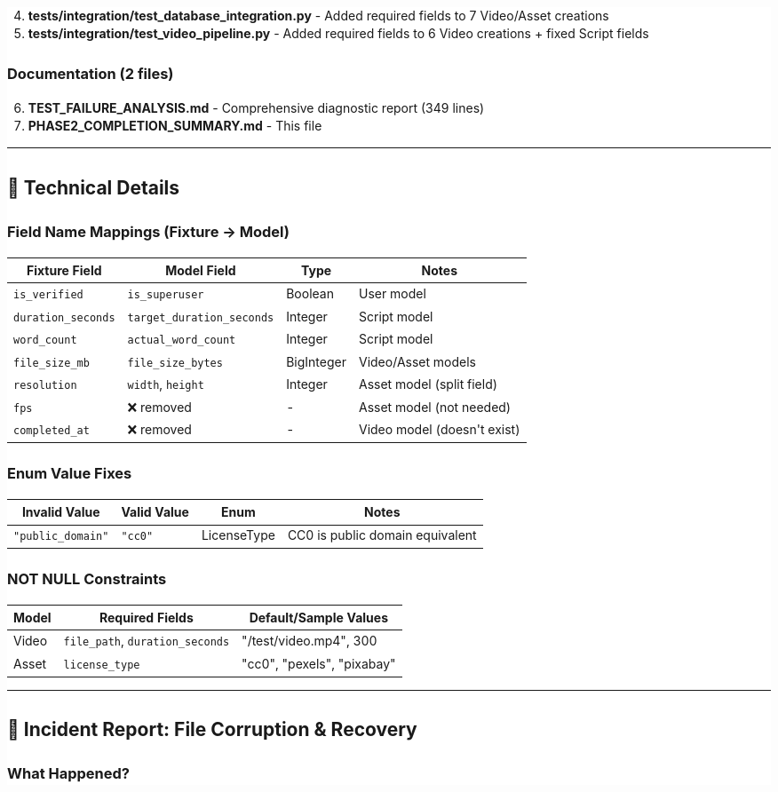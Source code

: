 4. **tests/integration/test_database_integration.py** - Added required fields to 7 Video/Asset creations
5. **tests/integration/test_video_pipeline.py** - Added required fields to 6 Video creations + fixed Script fields

### Documentation (2 files)

6. **TEST_FAILURE_ANALYSIS.md** - Comprehensive diagnostic report (349 lines)
7. **PHASE2_COMPLETION_SUMMARY.md** - This file

---

## 🔬 Technical Details

### Field Name Mappings (Fixture → Model)

| Fixture Field      | Model Field               | Type       | Notes                       |
| ------------------ | ------------------------- | ---------- | --------------------------- |
| `is_verified`      | `is_superuser`            | Boolean    | User model                  |
| `duration_seconds` | `target_duration_seconds` | Integer    | Script model                |
| `word_count`       | `actual_word_count`       | Integer    | Script model                |
| `file_size_mb`     | `file_size_bytes`         | BigInteger | Video/Asset models          |
| `resolution`       | `width`, `height`         | Integer    | Asset model (split field)   |
| `fps`              | ❌ removed                | -          | Asset model (not needed)    |
| `completed_at`     | ❌ removed                | -          | Video model (doesn't exist) |

### Enum Value Fixes

| Invalid Value     | Valid Value | Enum        | Notes                           |
| ----------------- | ----------- | ----------- | ------------------------------- |
| `"public_domain"` | `"cc0"`     | LicenseType | CC0 is public domain equivalent |

### NOT NULL Constraints

| Model | Required Fields                 | Default/Sample Values      |
| ----- | ------------------------------- | -------------------------- |
| Video | `file_path`, `duration_seconds` | "/test/video.mp4", 300     |
| Asset | `license_type`                  | "cc0", "pexels", "pixabay" |

---

## 🎪 Incident Report: File Corruption & Recovery

### What Happened?
